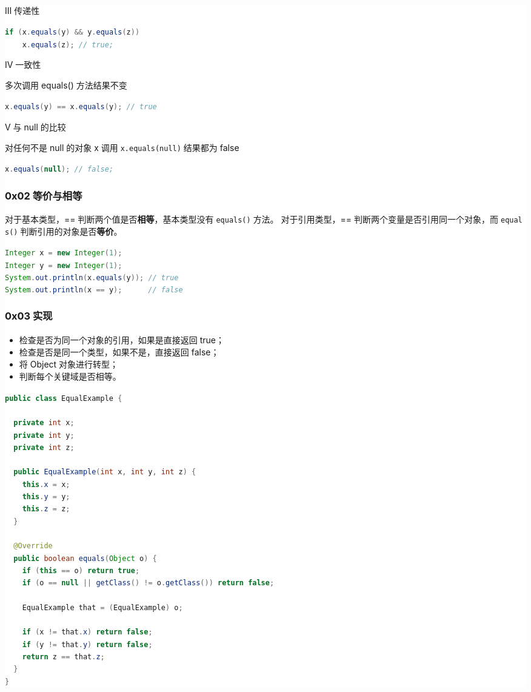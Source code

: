 Ⅲ 传递性

```java
if (x.equals(y) && y.equals(z))
    x.equals(z); // true;
```

Ⅳ 一致性

多次调用 equals() 方法结果不变

```java
x.equals(y) == x.equals(y); // true
```

Ⅴ 与 null 的比较

对任何不是 null 的对象 x 调用 `x.equals(null)` 结果都为 false

```java
x.equals(null); // false;
```

### 0x02 等价与相等

对于基本类型，== 判断两个值是否**相等**，基本类型没有 `equals()` 方法。
对于引用类型，== 判断两个变量是否引用同一个对象，而 `equals()` 判断引用的对象是否**等价**。

```java
Integer x = new Integer(1);
Integer y = new Integer(1);
System.out.println(x.equals(y)); // true
System.out.println(x == y);      // false
```

### 0x03 实现

- 检查是否为同一个对象的引用，如果是直接返回 true；
- 检查是否是同一个类型，如果不是，直接返回 false；
- 将 Object 对象进行转型；
- 判断每个关键域是否相等。

```java
public class EqualExample {

  private int x;
  private int y;
  private int z;

  public EqualExample(int x, int y, int z) {
    this.x = x;
    this.y = y;
    this.z = z;
  }

  @Override
  public boolean equals(Object o) {
    if (this == o) return true;
    if (o == null || getClass() != o.getClass()) return false;

    EqualExample that = (EqualExample) o;

    if (x != that.x) return false;
    if (y != that.y) return false;
    return z == that.z;
  }
}
```
